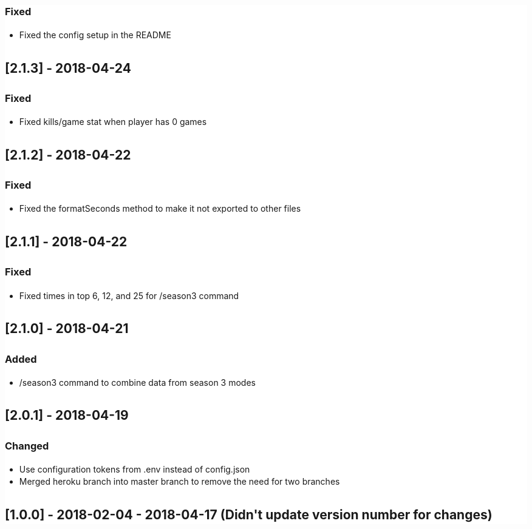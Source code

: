 ### Fixed
- Fixed the config setup in the README

## [2.1.3] - 2018-04-24
### Fixed
- Fixed kills/game stat when player has 0 games

## [2.1.2] - 2018-04-22
### Fixed
- Fixed the formatSeconds method to make it not exported to other files

## [2.1.1] - 2018-04-22
### Fixed
- Fixed times in top 6, 12, and 25 for /season3 command

## [2.1.0] - 2018-04-21
### Added
- /season3 command to combine data from season 3 modes

## [2.0.1] - 2018-04-19
### Changed
- Use configuration tokens from .env instead of config.json
- Merged heroku branch into master branch to remove the need for two branches

## [1.0.0] - 2018-02-04 - 2018-04-17 (Didn't update version number for changes)